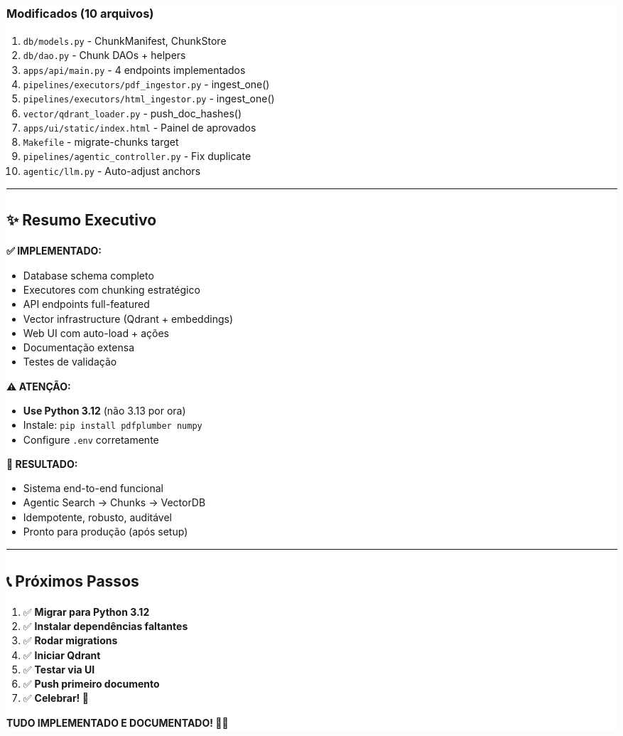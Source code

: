 ### Modificados (10 arquivos)
1. `db/models.py` - ChunkManifest, ChunkStore
2. `db/dao.py` - Chunk DAOs + helpers
3. `apps/api/main.py` - 4 endpoints implementados
4. `pipelines/executors/pdf_ingestor.py` - ingest_one()
5. `pipelines/executors/html_ingestor.py` - ingest_one()
6. `vector/qdrant_loader.py` - push_doc_hashes()
7. `apps/ui/static/index.html` - Painel de aprovados
8. `Makefile` - migrate-chunks target
9. `pipelines/agentic_controller.py` - Fix duplicate
10. `agentic/llm.py` - Auto-adjust anchors

---

## ✨ Resumo Executivo

**✅ IMPLEMENTADO:**
- Database schema completo
- Executores com chunking estratégico
- API endpoints full-featured
- Vector infrastructure (Qdrant + embeddings)
- Web UI com auto-load + ações
- Documentação extensa
- Testes de validação

**⚠️ ATENÇÃO:**
- **Use Python 3.12** (não 3.13 por ora)
- Instale: `pip install pdfplumber numpy`
- Configure `.env` corretamente

**🎉 RESULTADO:**
- Sistema end-to-end funcional
- Agentic Search → Chunks → VectorDB
- Idempotente, robusto, auditável
- Pronto para produção (após setup)

---

## 📞 Próximos Passos

1. ✅ **Migrar para Python 3.12**
2. ✅ **Instalar dependências faltantes**
3. ✅ **Rodar migrations**
4. ✅ **Iniciar Qdrant**
5. ✅ **Testar via UI**
6. ✅ **Push primeiro documento**
7. ✅ **Celebrar! 🎉**

**TUDO IMPLEMENTADO E DOCUMENTADO! 🚀✨**

